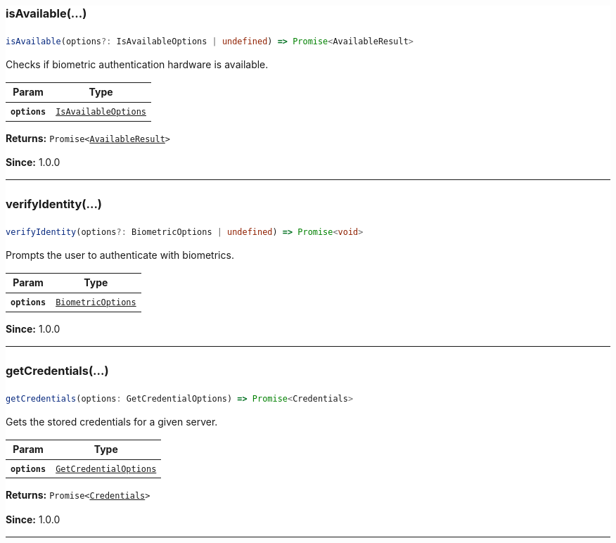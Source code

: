 </docgen-index>

<docgen-api>


### isAvailable(...)

```typescript
isAvailable(options?: IsAvailableOptions | undefined) => Promise<AvailableResult>
```

Checks if biometric authentication hardware is available.

| Param         | Type                                                              |
| ------------- | ----------------------------------------------------------------- |
| **`options`** | <code><a href="#isavailableoptions">IsAvailableOptions</a></code> |

**Returns:** <code>Promise&lt;<a href="#availableresult">AvailableResult</a>&gt;</code>

**Since:** 1.0.0

--------------------


### verifyIdentity(...)

```typescript
verifyIdentity(options?: BiometricOptions | undefined) => Promise<void>
```

Prompts the user to authenticate with biometrics.

| Param         | Type                                                          |
| ------------- | ------------------------------------------------------------- |
| **`options`** | <code><a href="#biometricoptions">BiometricOptions</a></code> |

**Since:** 1.0.0

--------------------


### getCredentials(...)

```typescript
getCredentials(options: GetCredentialOptions) => Promise<Credentials>
```

Gets the stored credentials for a given server.

| Param         | Type                                                                  |
| ------------- | --------------------------------------------------------------------- |
| **`options`** | <code><a href="#getcredentialoptions">GetCredentialOptions</a></code> |

**Returns:** <code>Promise&lt;<a href="#credentials">Credentials</a>&gt;</code>

**Since:** 1.0.0

--------------------
